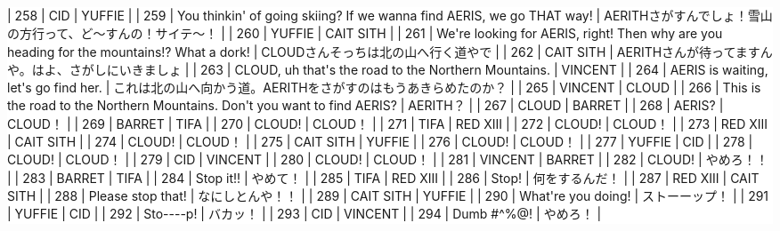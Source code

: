 | 258 | CID | YUFFIE |
| 259 | You thinkin' of going skiing? If we wanna find AERIS, we go THAT way! | AERITHさがすんでしょ！雪山の方行って、ど～すんの！サイテ～！ |
| 260 | YUFFIE | CAIT SITH |
| 261 | We're looking for AERIS, right! Then why are you heading for the mountains!? What a dork! | CLOUDさんそっちは北の山へ行く道やで |
| 262 | CAIT SITH | AERITHさんが待ってますんや。はよ、さがしにいきましょ |
| 263 | CLOUD, uh that's the road to the Northern Mountains. | VINCENT |
| 264 | AERIS is waiting, let's go find her. | これは北の山へ向かう道。AERITHをさがすのはもうあきらめたのか？ |
| 265 | VINCENT | CLOUD |
| 266 | This is the road to the Northern Mountains. Don't you want to find AERIS? | AERITH？ |
| 267 | CLOUD | BARRET |
| 268 | AERIS? | CLOUD！ |
| 269 | BARRET | TIFA |
| 270 | CLOUD! | CLOUD！ |
| 271 | TIFA | RED XIII |
| 272 | CLOUD! | CLOUD！ |
| 273 | RED XIII | CAIT SITH |
| 274 | CLOUD! | CLOUD！ |
| 275 | CAIT SITH | YUFFIE |
| 276 | CLOUD! | CLOUD！ |
| 277 | YUFFIE | CID |
| 278 | CLOUD! | CLOUD！ |
| 279 | CID | VINCENT |
| 280 | CLOUD! | CLOUD！ |
| 281 | VINCENT | BARRET |
| 282 | CLOUD! | やめろ！！ |
| 283 | BARRET | TIFA |
| 284 | Stop it!! | やめて！ |
| 285 | TIFA | RED XIII |
| 286 | Stop! | 何をするんだ！ |
| 287 | RED XIII | CAIT SITH |
| 288 | Please stop that! | なにしとんや！！ |
| 289 | CAIT SITH | YUFFIE |
| 290 | What're you doing! | ストーーップ！ |
| 291 | YUFFIE | CID |
| 292 | Sto----p! | バカッ！ |
| 293 | CID | VINCENT |
| 294 | Dumb #^%@! | やめろ！ |
